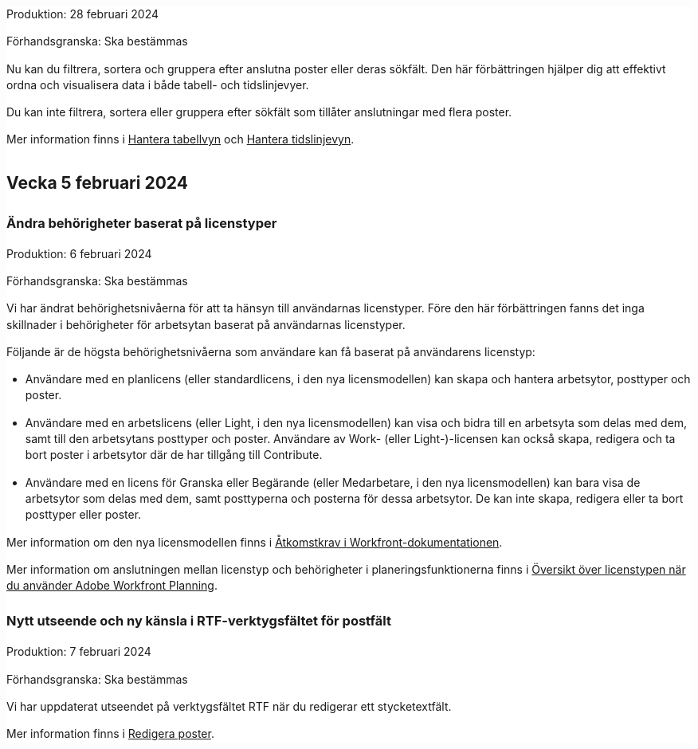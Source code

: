 Produktion: 28 februari 2024

Förhandsgranska: Ska bestämmas

Nu kan du filtrera, sortera och gruppera efter anslutna poster eller deras sökfält. Den här förbättringen hjälper dig att effektivt ordna och visualisera data i både tabell- och tidslinjevyer.

Du kan inte filtrera, sortera eller gruppera efter sökfält som tillåter anslutningar med flera poster.

Mer information finns i [Hantera tabellvyn](/help/quicksilver/planning/views/manage-the-table-view.md) och [Hantera tidslinjevyn](/help/quicksilver/planning/views/manage-the-timeline-view.md).

## Vecka 5 februari 2024

### Ändra behörigheter baserat på licenstyper

Produktion: 6 februari 2024

Förhandsgranska: Ska bestämmas

Vi har ändrat behörighetsnivåerna för att ta hänsyn till användarnas licenstyper. Före den här förbättringen fanns det inga skillnader i behörigheter för arbetsytan baserat på användarnas licenstyper.

Följande är de högsta behörighetsnivåerna som användare kan få baserat på användarens licenstyp:

* Användare med en planlicens (eller standardlicens, i den nya licensmodellen) kan skapa och hantera arbetsytor, posttyper och poster.

* Användare med en arbetslicens (eller Light, i den nya licensmodellen) kan visa och bidra till en arbetsyta som delas med dem, samt till den arbetsytans posttyper och poster.  Användare av Work- (eller Light-)-licensen kan också skapa, redigera och ta bort poster i arbetsytor där de har tillgång till Contribute.

* Användare med en licens för Granska eller Begärande (eller Medarbetare, i den nya licensmodellen) kan bara visa de arbetsytor som delas med dem, samt posttyperna och posterna för dessa arbetsytor. De kan inte skapa, redigera eller ta bort posttyper eller poster.

Mer information om den nya licensmodellen finns i [Åtkomstkrav i Workfront-dokumentationen](/help/quicksilver/administration-and-setup/add-users/access-levels-and-object-permissions/access-level-requirements-in-documentation.md).

Mer information om anslutningen mellan licenstyp och behörigheter i planeringsfunktionerna finns i [Översikt över licenstypen när du använder Adobe Workfront Planning](/help/quicksilver/planning/access/license-type-overview.md).


### Nytt utseende och ny känsla i RTF-verktygsfältet för postfält

Produktion: 7 februari 2024

Förhandsgranska: Ska bestämmas

Vi har uppdaterat utseendet på verktygsfältet RTF när du redigerar ett stycketextfält.

Mer information finns i [Redigera poster](/help/quicksilver/planning/records/edit-records.md).

